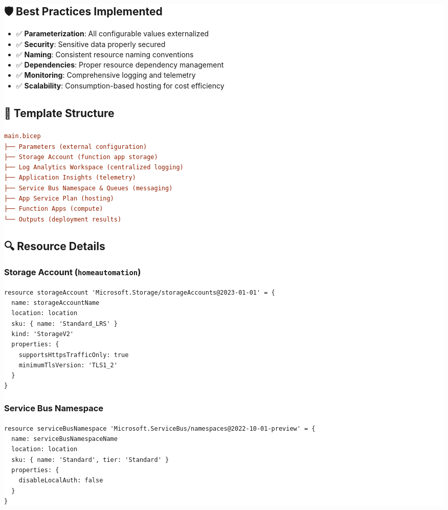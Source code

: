 ## 🛡️ Best Practices Implemented

- ✅ **Parameterization**: All configurable values externalized
- ✅ **Security**: Sensitive data properly secured
- ✅ **Naming**: Consistent resource naming conventions
- ✅ **Dependencies**: Proper resource dependency management
- ✅ **Monitoring**: Comprehensive logging and telemetry
- ✅ **Scalability**: Consumption-based hosting for cost efficiency

## 📝 Template Structure

```ini
main.bicep
├── Parameters (external configuration)
├── Storage Account (function app storage)
├── Log Analytics Workspace (centralized logging)
├── Application Insights (telemetry)  
├── Service Bus Namespace & Queues (messaging)
├── App Service Plan (hosting)
├── Function Apps (compute)
└── Outputs (deployment results)

```

## 🔍 Resource Details

### Storage Account (`homeautomation`)

```bicep
resource storageAccount 'Microsoft.Storage/storageAccounts@2023-01-01' = {
  name: storageAccountName
  location: location
  sku: { name: 'Standard_LRS' }
  kind: 'StorageV2'
  properties: {
    supportsHttpsTrafficOnly: true
    minimumTlsVersion: 'TLS1_2'
  }
}

```

### Service Bus Namespace

```bicep
resource serviceBusNamespace 'Microsoft.ServiceBus/namespaces@2022-10-01-preview' = {
  name: serviceBusNamespaceName
  location: location
  sku: { name: 'Standard', tier: 'Standard' }
  properties: {
    disableLocalAuth: false
  }
}

```

